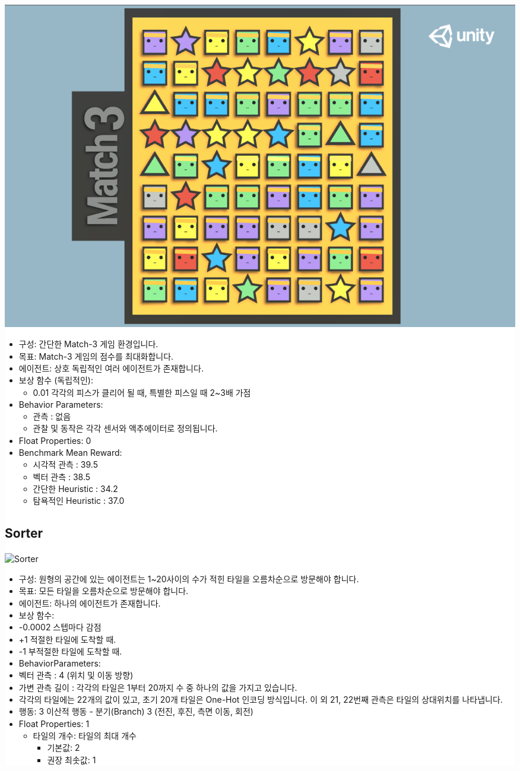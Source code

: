![Match 3](images/match3.png)

- 구성: 간단한 Match-3 게임 환경입니다.
- 목표: Match-3 게임의 점수를 최대화합니다.
- 에이전트: 상호 독립적인 여러 에이전트가 존재합니다.
- 보상 함수 (독립적인):
  - 0.01 각각의 피스가 클리어 될 때, 특별한 피스일 때 2~3배 가점
- Behavior Parameters:
  - 관측 : 없음
  - 관찰 및 동작은 각각 센서와 액추에이터로 정의됩니다.
- Float Properties: 0
- Benchmark Mean Reward:
  - 시각적 관측 : 39.5
  - 벡터 관측 : 38.5
  - 간단한 Heuristic : 34.2
  - 탐욕적인 Heuristic : 37.0

## Sorter
![Sorter](images/sorter.png)

 - 구성: 원형의 공간에 있는 에이전트는 1~20사이의 수가 적힌 타일을 오름차순으로 방문해야 합니다.
 - 목표: 모든 타일을 오름차순으로 방문해야 합니다.
 - 에이전트: 하나의 에이전트가 존재합니다.
 - 보상 함수:
  - -0.0002 스텝마다 감점
  - +1 적절한 타일에 도착할 때.
  - -1 부적절한 타일에 도착할 때.
 - BehaviorParameters:
  - 벡터 관측 : 4 (위치 및 이동 방향)
  - 가변 관측 길이 : 각각의 타일은 1부터 20까지 수 중 하나의 값을 가지고 있습니다.
  - 각각의 타일에는 22개의 값이 있고, 초기 20개 타일은 One-Hot 인코딩 방식입니다. 이 외 21, 22번째 관측은 타일의 상대위치를 나타냅니다.
  - 행동: 3 이산적 행동 - 분기(Branch) 3 (전진, 후진, 측면 이동, 회전)
  - Float Properties: 1
    - 타일의 개수: 타일의 최대 개수
      - 기본값: 2
      - 권장 최솟값: 1